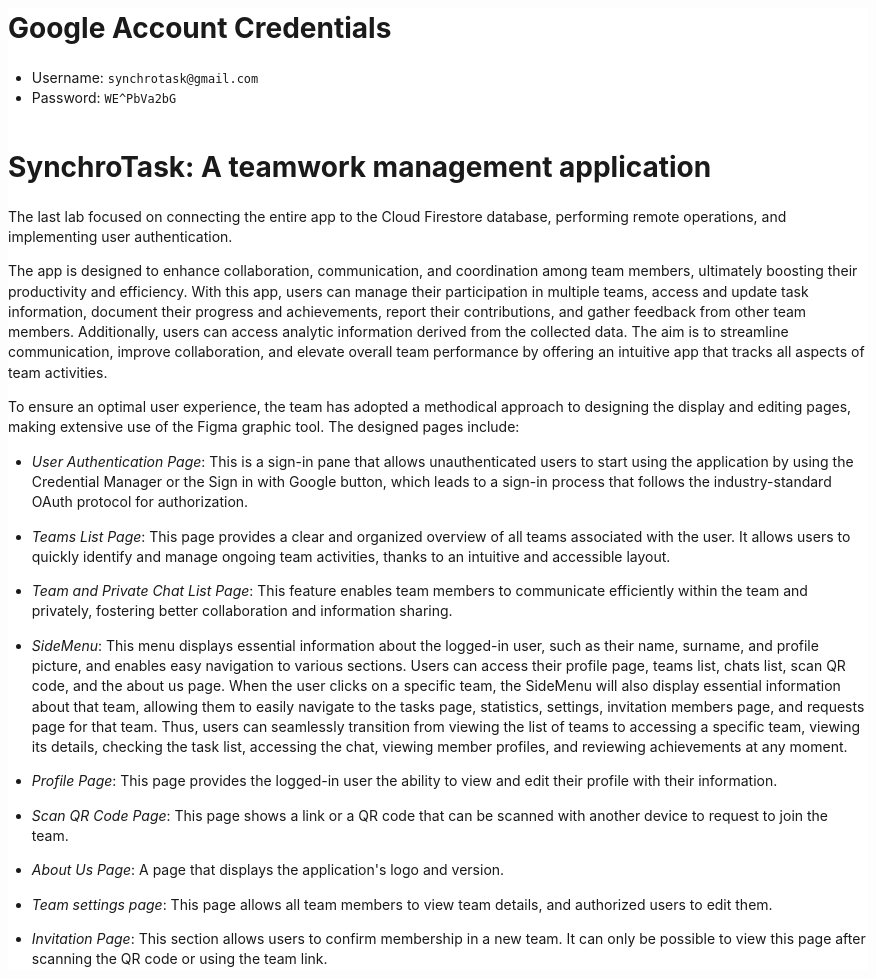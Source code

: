 # Google Account Credentials
- Username: `synchrotask@gmail.com`
- Password: `WE^PbVa2bG`

# SynchroTask: A teamwork management application

The last lab focused on connecting the entire app to the Cloud Firestore database, performing remote operations, and implementing user authentication.

The app is designed to enhance collaboration, communication, and coordination among team members, ultimately boosting their productivity and efficiency. With this app, users can manage their participation in multiple teams, access and update task information, document their progress and achievements, report their contributions, and gather feedback from other team members. Additionally, users can access analytic information derived from the collected data. The aim is to streamline communication, improve collaboration, and elevate overall team performance by offering an intuitive app that tracks all aspects of team activities.

To ensure an optimal user experience, the team has adopted a methodical approach to designing the display and editing pages, making extensive use of the Figma graphic tool. The designed pages include:

- *User Authentication Page*: This is a sign-in pane that allows unauthenticated users to start using the application by using the Credential Manager or the Sign in with Google button, which leads to a sign-in process that follows the industry-standard OAuth protocol for authorization.

- *Teams List Page*: This page provides a clear and organized overview of all teams associated with the user. It allows users to quickly identify and manage ongoing team activities, thanks to an intuitive and accessible layout.

- *Team and Private Chat List Page*: This feature enables team members to communicate efficiently within the team and privately, fostering better collaboration and information sharing.

- *SideMenu*: This menu displays essential information about the logged-in user, such as their name, surname, and profile picture, and enables easy navigation to various sections. Users can access their profile page, teams list, chats list, scan QR code, and the about us page. When the user clicks on a specific team, the SideMenu will also display essential information about that team, allowing them to easily navigate to the tasks page, statistics, settings, invitation members page, and requests page for that team. Thus, users can seamlessly transition from viewing the list of teams to accessing a specific team, viewing its details, checking the task list, accessing the chat, viewing member profiles, and reviewing achievements at any moment.

- *Profile Page*: This page provides the logged-in user the ability to view and edit their profile with their information.

- *Scan QR Code Page*: This page shows a link or a QR code that can be scanned with another device to request to join the team.

- *About Us Page*: A page that displays the application's logo and version.

- *Team settings page*: This page allows all team members to view team details, and authorized users to edit them.

- *Invitation Page*: This section allows users to confirm membership in a new team. It can only be possible to view this page after scanning the QR code or using the team link.
